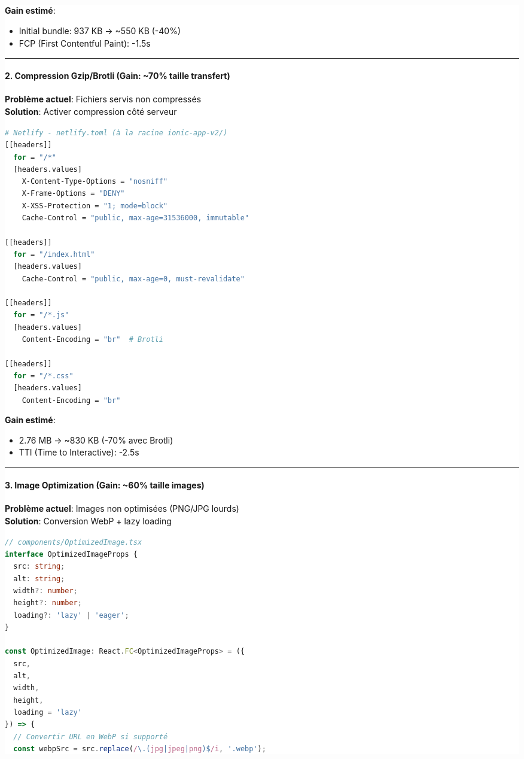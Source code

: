 **Gain estimé**: 
- Initial bundle: 937 KB → ~550 KB (-40%)
- FCP (First Contentful Paint): -1.5s

---

#### 2. **Compression Gzip/Brotli** (Gain: ~70% taille transfert)
**Problème actuel**: Fichiers servis non compressés  
**Solution**: Activer compression côté serveur

```bash
# Netlify - netlify.toml (à la racine ionic-app-v2/)
[[headers]]
  for = "/*"
  [headers.values]
    X-Content-Type-Options = "nosniff"
    X-Frame-Options = "DENY"
    X-XSS-Protection = "1; mode=block"
    Cache-Control = "public, max-age=31536000, immutable"

[[headers]]
  for = "/index.html"
  [headers.values]
    Cache-Control = "public, max-age=0, must-revalidate"

[[headers]]
  for = "/*.js"
  [headers.values]
    Content-Encoding = "br"  # Brotli

[[headers]]
  for = "/*.css"
  [headers.values]
    Content-Encoding = "br"
```

**Gain estimé**:
- 2.76 MB → ~830 KB (-70% avec Brotli)
- TTI (Time to Interactive): -2.5s

---

#### 3. **Image Optimization** (Gain: ~60% taille images)
**Problème actuel**: Images non optimisées (PNG/JPG lourds)  
**Solution**: Conversion WebP + lazy loading

```typescript
// components/OptimizedImage.tsx
interface OptimizedImageProps {
  src: string;
  alt: string;
  width?: number;
  height?: number;
  loading?: 'lazy' | 'eager';
}

const OptimizedImage: React.FC<OptimizedImageProps> = ({ 
  src, 
  alt, 
  width, 
  height, 
  loading = 'lazy' 
}) => {
  // Convertir URL en WebP si supporté
  const webpSrc = src.replace(/\.(jpg|jpeg|png)$/i, '.webp');
```